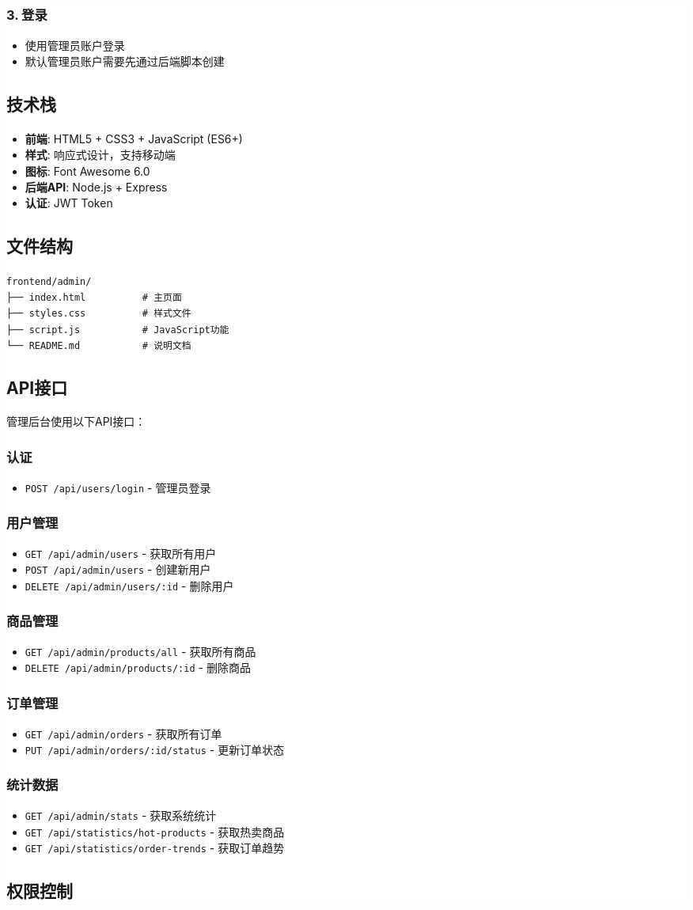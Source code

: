 ### 3. 登录
- 使用管理员账户登录
- 默认管理员账户需要先通过后端脚本创建

## 技术栈

- **前端**: HTML5 + CSS3 + JavaScript (ES6+)
- **样式**: 响应式设计，支持移动端
- **图标**: Font Awesome 6.0
- **后端API**: Node.js + Express
- **认证**: JWT Token

## 文件结构

```
frontend/admin/
├── index.html          # 主页面
├── styles.css          # 样式文件
├── script.js           # JavaScript功能
└── README.md           # 说明文档
```

## API接口

管理后台使用以下API接口：

### 认证
- `POST /api/users/login` - 管理员登录

### 用户管理
- `GET /api/admin/users` - 获取所有用户
- `POST /api/admin/users` - 创建新用户
- `DELETE /api/admin/users/:id` - 删除用户

### 商品管理
- `GET /api/admin/products/all` - 获取所有商品
- `DELETE /api/admin/products/:id` - 删除商品

### 订单管理
- `GET /api/admin/orders` - 获取所有订单
- `PUT /api/admin/orders/:id/status` - 更新订单状态

### 统计数据
- `GET /api/admin/stats` - 获取系统统计
- `GET /api/statistics/hot-products` - 获取热卖商品
- `GET /api/statistics/order-trends` - 获取订单趋势

## 权限控制
